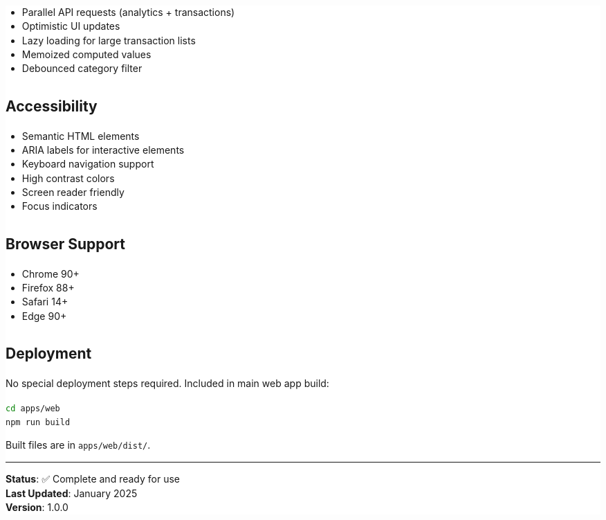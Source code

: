 - Parallel API requests (analytics + transactions)
- Optimistic UI updates
- Lazy loading for large transaction lists
- Memoized computed values
- Debounced category filter

## Accessibility

- Semantic HTML elements
- ARIA labels for interactive elements
- Keyboard navigation support
- High contrast colors
- Screen reader friendly
- Focus indicators

## Browser Support

- Chrome 90+
- Firefox 88+
- Safari 14+
- Edge 90+

## Deployment

No special deployment steps required. Included in main web app build:

```bash
cd apps/web
npm run build
```

Built files are in `apps/web/dist/`.

---

**Status**: ✅ Complete and ready for use  
**Last Updated**: January 2025  
**Version**: 1.0.0
